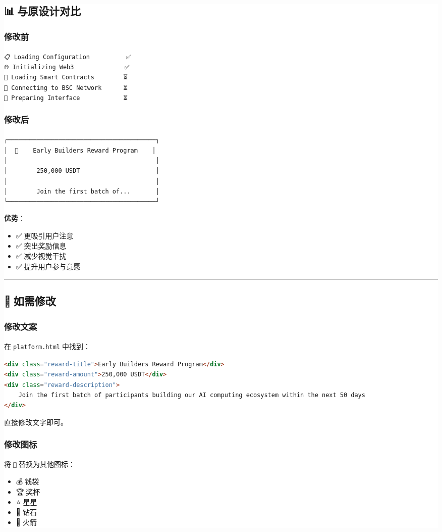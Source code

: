 
## 📊 与原设计对比

### 修改前

```
📋 Loading Configuration          ✅
🌐 Initializing Web3              ✅
📜 Loading Smart Contracts        ⏳
🔗 Connecting to BSC Network      ⏳
🎨 Preparing Interface            ⏳
```

### 修改后

```
┌─────────────────────────────────────────┐
│  🎁    Early Builders Reward Program    │
│                                         │
│        250,000 USDT                     │
│                                         │
│        Join the first batch of...       │
└─────────────────────────────────────────┘
```

**优势**：
- ✅ 更吸引用户注意
- ✅ 突出奖励信息
- ✅ 减少视觉干扰
- ✅ 提升用户参与意愿

---

## 🔄 如需修改

### 修改文案

在 `platform.html` 中找到：

```html
<div class="reward-title">Early Builders Reward Program</div>
<div class="reward-amount">250,000 USDT</div>
<div class="reward-description">
    Join the first batch of participants building our AI computing ecosystem within the next 50 days
</div>
```

直接修改文字即可。

### 修改图标

将 `🎁` 替换为其他图标：
- 💰 钱袋
- 🏆 奖杯
- ⭐ 星星
- 💎 钻石
- 🚀 火箭
